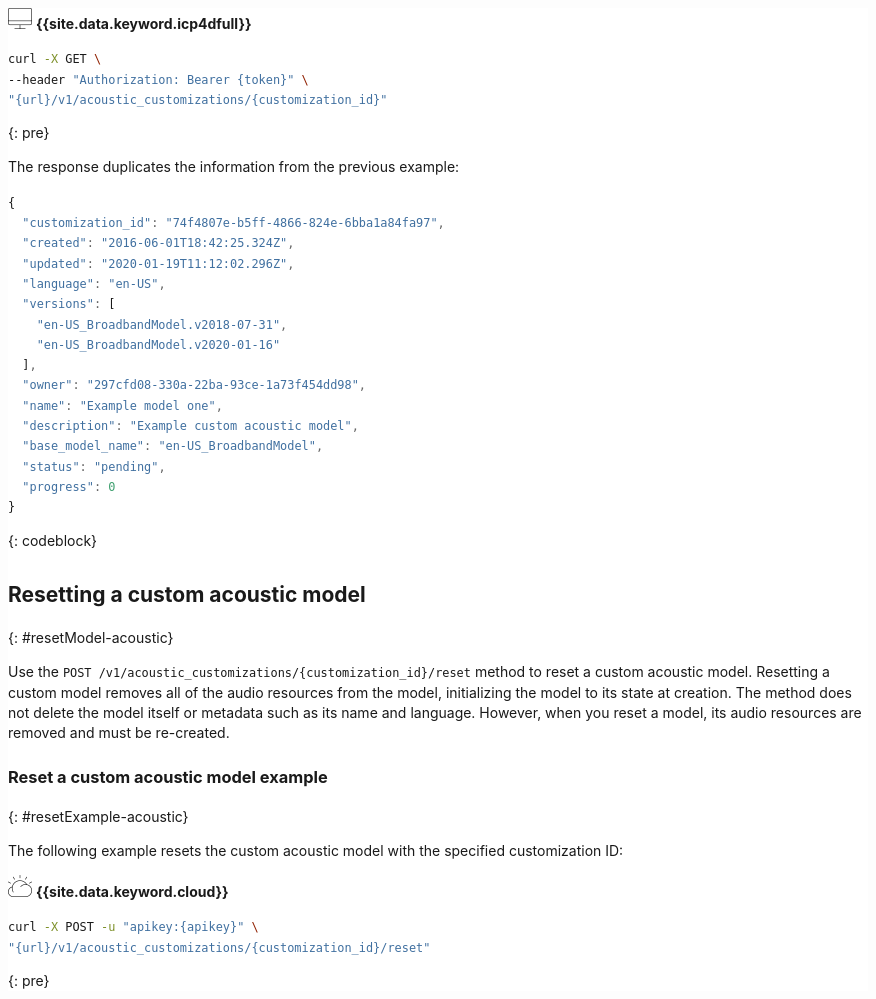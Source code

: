 ![Cloud Pak for Data only](images/cloud-pak.png) **{{site.data.keyword.icp4dfull}}**

```bash
curl -X GET \
--header "Authorization: Bearer {token}" \
"{url}/v1/acoustic_customizations/{customization_id}"
```
{: pre}

The response duplicates the information from the previous example:

```javascript
{
  "customization_id": "74f4807e-b5ff-4866-824e-6bba1a84fa97",
  "created": "2016-06-01T18:42:25.324Z",
  "updated": "2020-01-19T11:12:02.296Z",
  "language": "en-US",
  "versions": [
    "en-US_BroadbandModel.v2018-07-31",
    "en-US_BroadbandModel.v2020-01-16"
  ],
  "owner": "297cfd08-330a-22ba-93ce-1a73f454dd98",
  "name": "Example model one",
  "description": "Example custom acoustic model",
  "base_model_name": "en-US_BroadbandModel",
  "status": "pending",
  "progress": 0
}
```
{: codeblock}

## Resetting a custom acoustic model
{: #resetModel-acoustic}

Use the `POST /v1/acoustic_customizations/{customization_id}/reset` method to reset a custom acoustic model. Resetting a custom model removes all of the audio resources from the model, initializing the model to its state at creation. The method does not delete the model itself or metadata such as its name and language. However, when you reset a model, its audio resources are removed and must be re-created.

### Reset a custom acoustic model example
{: #resetExample-acoustic}

The following example resets the custom acoustic model with the specified customization ID:

![IBM Cloud only](images/ibm-cloud.png) **{{site.data.keyword.cloud}}**

```bash
curl -X POST -u "apikey:{apikey}" \
"{url}/v1/acoustic_customizations/{customization_id}/reset"
```
{: pre}
